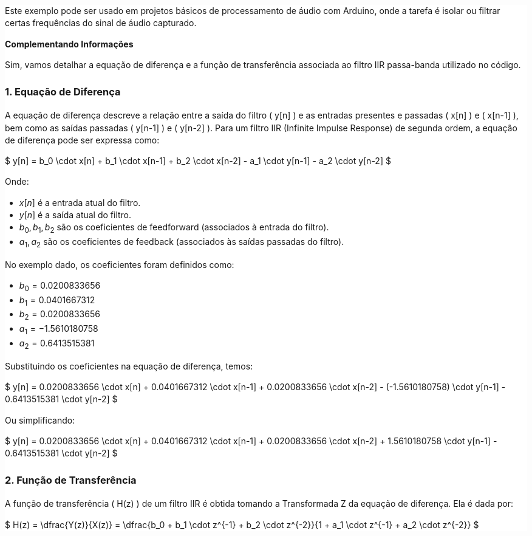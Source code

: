 Este exemplo pode ser usado em projetos básicos de processamento de áudio com Arduino, onde a tarefa é isolar ou filtrar certas frequências do sinal de áudio capturado.

**Complementando Informações**

Sim, vamos detalhar a equação de diferença e a função de transferência associada ao filtro IIR passa-banda utilizado no código.

### 1. **Equação de Diferença**

A equação de diferença descreve a relação entre a saída do filtro \( y[n] \) e as entradas presentes e passadas \( x[n] \) e \( x[n-1] \), bem como as saídas passadas \( y[n-1] \) e \( y[n-2] \). Para um filtro IIR (Infinite Impulse Response) de segunda ordem, a equação de diferença pode ser expressa como:

$
y[n] = b_0 \cdot x[n] + b_1 \cdot x[n-1] + b_2 \cdot x[n-2] - a_1 \cdot y[n-1] - a_2 \cdot y[n-2]
$

Onde:
- $x[n]$ é a entrada atual do filtro.
- $y[n]$ é a saída atual do filtro.
- $b_0, b_1, b_2$ são os coeficientes de feedforward (associados à entrada do filtro).
- $a_1, a_2$ são os coeficientes de feedback (associados às saídas passadas do filtro).

No exemplo dado, os coeficientes foram definidos como:

- $b_0 = 0.0200833656$
- $b_1 = 0.0401667312$
- $b_2 = 0.0200833656$
- $a_1 = -1.5610180758$
- $a_2 = 0.6413515381$

Substituindo os coeficientes na equação de diferença, temos:

$
y[n] = 0.0200833656 \cdot x[n] + 0.0401667312 \cdot x[n-1] + 0.0200833656 \cdot x[n-2] - (-1.5610180758) \cdot y[n-1] - 0.6413515381 \cdot y[n-2]
$

Ou simplificando:

$
y[n] = 0.0200833656 \cdot x[n] + 0.0401667312 \cdot x[n-1] + 0.0200833656 \cdot x[n-2] + 1.5610180758 \cdot y[n-1] - 0.6413515381 \cdot y[n-2]
$

### 2. **Função de Transferência**

A função de transferência \( H(z) \) de um filtro IIR é obtida tomando a Transformada Z da equação de diferença. Ela é dada por:

$
H(z) = \dfrac{Y(z)}{X(z)} = \dfrac{b_0 + b_1 \cdot z^{-1} + b_2 \cdot z^{-2}}{1 + a_1 \cdot z^{-1} + a_2 \cdot z^{-2}}
$
